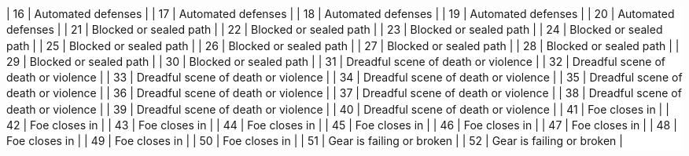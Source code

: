 | 16 | Automated defenses |
| 17 | Automated defenses |
| 18 | Automated defenses |
| 19 | Automated defenses |
| 20 | Automated defenses |
| 21 | Blocked or sealed path |
| 22 | Blocked or sealed path |
| 23 | Blocked or sealed path |
| 24 | Blocked or sealed path |
| 25 | Blocked or sealed path |
| 26 | Blocked or sealed path |
| 27 | Blocked or sealed path |
| 28 | Blocked or sealed path |
| 29 | Blocked or sealed path |
| 30 | Blocked or sealed path |
| 31 | Dreadful scene of death or violence |
| 32 | Dreadful scene of death or violence |
| 33 | Dreadful scene of death or violence |
| 34 | Dreadful scene of death or violence |
| 35 | Dreadful scene of death or violence |
| 36 | Dreadful scene of death or violence |
| 37 | Dreadful scene of death or violence |
| 38 | Dreadful scene of death or violence |
| 39 | Dreadful scene of death or violence |
| 40 | Dreadful scene of death or violence |
| 41 | Foe closes in |
| 42 | Foe closes in |
| 43 | Foe closes in |
| 44 | Foe closes in |
| 45 | Foe closes in |
| 46 | Foe closes in |
| 47 | Foe closes in |
| 48 | Foe closes in |
| 49 | Foe closes in |
| 50 | Foe closes in |
| 51 | Gear is failing or broken |
| 52 | Gear is failing or broken |